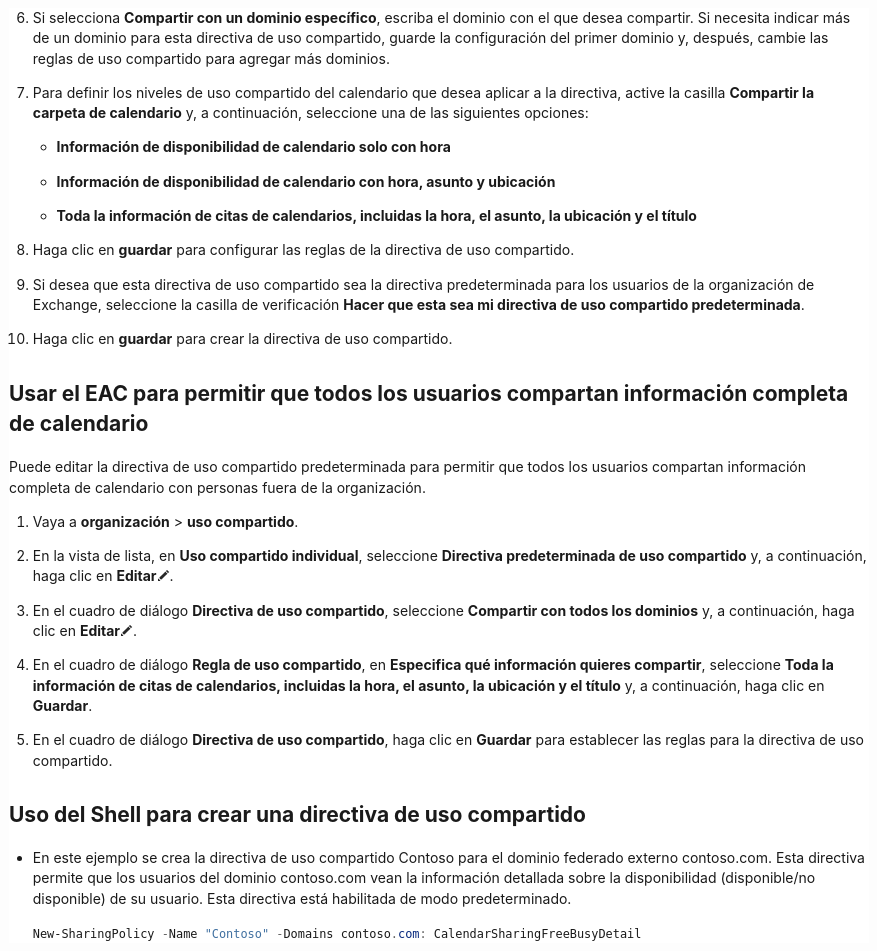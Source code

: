 6.  Si selecciona **Compartir con un dominio específico**, escriba el dominio con el que desea compartir. Si necesita indicar más de un dominio para esta directiva de uso compartido, guarde la configuración del primer dominio y, después, cambie las reglas de uso compartido para agregar más dominios.

7.  Para definir los niveles de uso compartido del calendario que desea aplicar a la directiva, active la casilla **Compartir la carpeta de calendario** y, a continuación, seleccione una de las siguientes opciones:
    
      - **Información de disponibilidad de calendario solo con hora**
    
      - **Información de disponibilidad de calendario con hora, asunto y ubicación**
    
      - **Toda la información de citas de calendarios, incluidas la hora, el asunto, la ubicación y el título**

8.  Haga clic en **guardar** para configurar las reglas de la directiva de uso compartido.

9.  Si desea que esta directiva de uso compartido sea la directiva predeterminada para los usuarios de la organización de Exchange, seleccione la casilla de verificación **Hacer que esta sea mi directiva de uso compartido predeterminada**.

10. Haga clic en **guardar** para crear la directiva de uso compartido.

## Usar el EAC para permitir que todos los usuarios compartan información completa de calendario

Puede editar la directiva de uso compartido predeterminada para permitir que todos los usuarios compartan información completa de calendario con personas fuera de la organización.

1.  Vaya a **organización** \> **uso compartido**.

2.  En la vista de lista, en **Uso compartido individual**, seleccione **Directiva predeterminada de uso compartido** y, a continuación, haga clic en **Editar**![Icono Editar](images/Bb124582.6f53ccb2-1f13-4c02-bea0-30690e6ea71d(EXCHG.150).gif "Icono Editar").

3.  En el cuadro de diálogo **Directiva de uso compartido**, seleccione **Compartir con todos los dominios** y, a continuación, haga clic en **Editar**![Icono Editar](images/Bb124582.6f53ccb2-1f13-4c02-bea0-30690e6ea71d(EXCHG.150).gif "Icono Editar").

4.  En el cuadro de diálogo **Regla de uso compartido**, en **Especifica qué información quieres compartir**, seleccione **Toda la información de citas de calendarios, incluidas la hora, el asunto, la ubicación y el título** y, a continuación, haga clic en **Guardar**.

5.  En el cuadro de diálogo **Directiva de uso compartido**, haga clic en **Guardar** para establecer las reglas para la directiva de uso compartido.

## Uso del Shell para crear una directiva de uso compartido

  - En este ejemplo se crea la directiva de uso compartido Contoso para el dominio federado externo contoso.com. Esta directiva permite que los usuarios del dominio contoso.com vean la información detallada sobre la disponibilidad (disponible/no disponible) de su usuario. Esta directiva está habilitada de modo predeterminado.
    
    ```powershell
    New-SharingPolicy -Name "Contoso" -Domains contoso.com: CalendarSharingFreeBusyDetail
    ```
